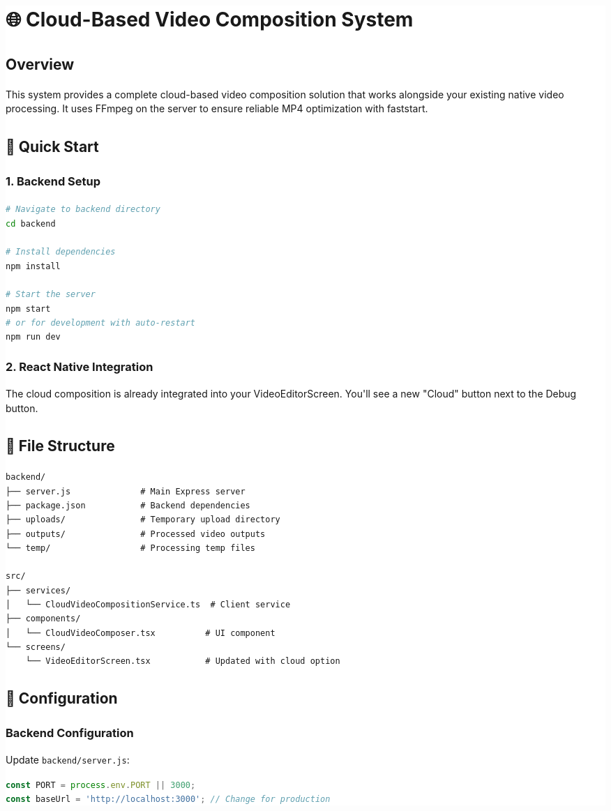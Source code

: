 # 🌐 Cloud-Based Video Composition System

## Overview
This system provides a complete cloud-based video composition solution that works alongside your existing native video processing. It uses FFmpeg on the server to ensure reliable MP4 optimization with faststart.

## 🚀 Quick Start

### 1. Backend Setup
```bash
# Navigate to backend directory
cd backend

# Install dependencies
npm install

# Start the server
npm start
# or for development with auto-restart
npm run dev
```

### 2. React Native Integration
The cloud composition is already integrated into your VideoEditorScreen. You'll see a new "Cloud" button next to the Debug button.

## 📁 File Structure
```
backend/
├── server.js              # Main Express server
├── package.json           # Backend dependencies
├── uploads/               # Temporary upload directory
├── outputs/               # Processed video outputs
└── temp/                  # Processing temp files

src/
├── services/
│   └── CloudVideoCompositionService.ts  # Client service
├── components/
│   └── CloudVideoComposer.tsx          # UI component
└── screens/
    └── VideoEditorScreen.tsx           # Updated with cloud option
```

## 🔧 Configuration

### Backend Configuration
Update `backend/server.js`:
```javascript
const PORT = process.env.PORT || 3000;
const baseUrl = 'http://localhost:3000'; // Change for production
```
